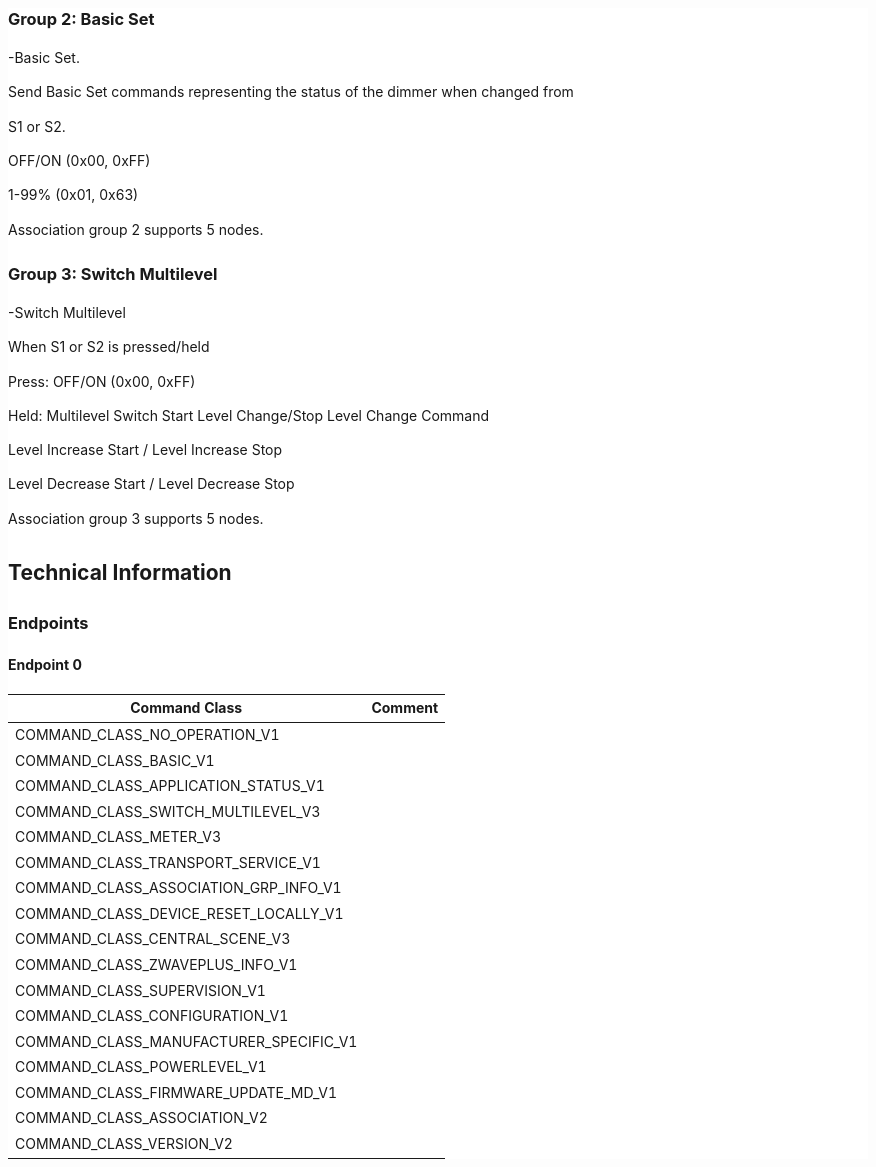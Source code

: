 ### Group 2: Basic Set

-Basic Set.

Send Basic Set commands representing the status of the dimmer when changed from

S1 or S2.

OFF/ON (0x00, 0xFF)

1-99% (0x01, 0x63)

Association group 2 supports 5 nodes.

### Group 3: Switch Multilevel

-Switch Multilevel

When S1 or S2 is pressed/held

Press: OFF/ON (0x00, 0xFF)

Held: Multilevel Switch Start Level Change/Stop Level Change Command

Level Increase Start / Level Increase Stop

Level Decrease Start / Level Decrease Stop

Association group 3 supports 5 nodes.

## Technical Information

### Endpoints

#### Endpoint 0

| Command Class | Comment |
|---------------|---------|
| COMMAND_CLASS_NO_OPERATION_V1| |
| COMMAND_CLASS_BASIC_V1| |
| COMMAND_CLASS_APPLICATION_STATUS_V1| |
| COMMAND_CLASS_SWITCH_MULTILEVEL_V3| |
| COMMAND_CLASS_METER_V3| |
| COMMAND_CLASS_TRANSPORT_SERVICE_V1| |
| COMMAND_CLASS_ASSOCIATION_GRP_INFO_V1| |
| COMMAND_CLASS_DEVICE_RESET_LOCALLY_V1| |
| COMMAND_CLASS_CENTRAL_SCENE_V3| |
| COMMAND_CLASS_ZWAVEPLUS_INFO_V1| |
| COMMAND_CLASS_SUPERVISION_V1| |
| COMMAND_CLASS_CONFIGURATION_V1| |
| COMMAND_CLASS_MANUFACTURER_SPECIFIC_V1| |
| COMMAND_CLASS_POWERLEVEL_V1| |
| COMMAND_CLASS_FIRMWARE_UPDATE_MD_V1| |
| COMMAND_CLASS_ASSOCIATION_V2| |
| COMMAND_CLASS_VERSION_V2| |